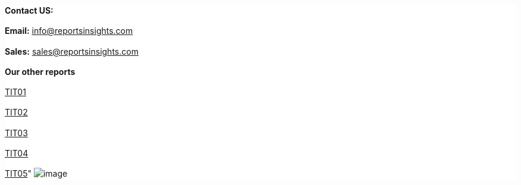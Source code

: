 <strong>Contact US:</strong>

<p class=""""><b>Email:</b> <a href=mailto:info@reportsinsights.com>info@reportsinsights.com</a></p>
<p class=""""><b>Sales:</b> <a href=mailto:sales@reportsinsights.com>sales@reportsinsights.com</a></p>

<strong>Our other reports</strong>

<a href=LIN01>TIT01</a>

<a href=LIN02>TIT02</a>

<a href=LIN03>TIT03</a>

<a href=LIN04>TIT04</a>

<a href=LIN05>TIT05</a>"
![image](https://github.com/user-attachments/assets/0c6fe9d5-5999-4881-bd20-1c41512c87ff)
